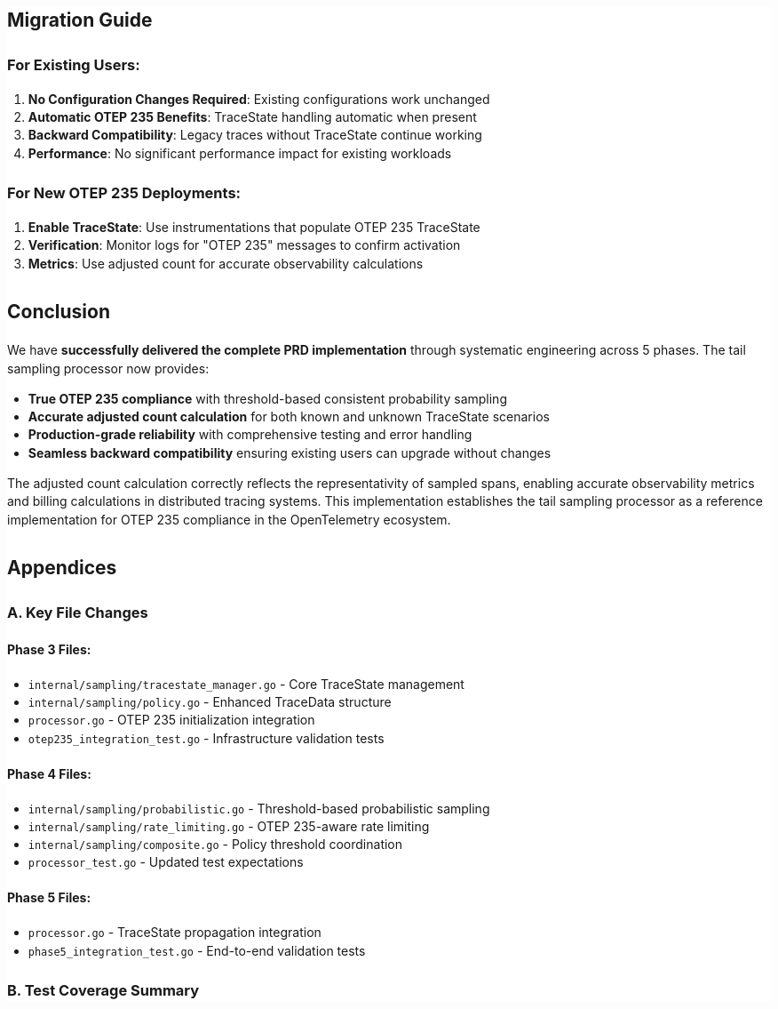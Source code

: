 ## Migration Guide

### **For Existing Users:**
1. **No Configuration Changes Required**: Existing configurations work unchanged
2. **Automatic OTEP 235 Benefits**: TraceState handling automatic when present
3. **Backward Compatibility**: Legacy traces without TraceState continue working
4. **Performance**: No significant performance impact for existing workloads

### **For New OTEP 235 Deployments:**
1. **Enable TraceState**: Use instrumentations that populate OTEP 235 TraceState
2. **Verification**: Monitor logs for "OTEP 235" messages to confirm activation
3. **Metrics**: Use adjusted count for accurate observability calculations

## Conclusion

We have **successfully delivered the complete PRD implementation** through systematic engineering across 5 phases. The tail sampling processor now provides:

- **True OTEP 235 compliance** with threshold-based consistent probability sampling
- **Accurate adjusted count calculation** for both known and unknown TraceState scenarios  
- **Production-grade reliability** with comprehensive testing and error handling
- **Seamless backward compatibility** ensuring existing users can upgrade without changes

The adjusted count calculation correctly reflects the representativity of sampled spans, enabling accurate observability metrics and billing calculations in distributed tracing systems. This implementation establishes the tail sampling processor as a reference implementation for OTEP 235 compliance in the OpenTelemetry ecosystem.

## Appendices

### **A. Key File Changes**

#### Phase 3 Files:
- `internal/sampling/tracestate_manager.go` - Core TraceState management
- `internal/sampling/policy.go` - Enhanced TraceData structure
- `processor.go` - OTEP 235 initialization integration
- `otep235_integration_test.go` - Infrastructure validation tests

#### Phase 4 Files:
- `internal/sampling/probabilistic.go` - Threshold-based probabilistic sampling
- `internal/sampling/rate_limiting.go` - OTEP 235-aware rate limiting
- `internal/sampling/composite.go` - Policy threshold coordination
- `processor_test.go` - Updated test expectations

#### Phase 5 Files:
- `processor.go` - TraceState propagation integration
- `phase5_integration_test.go` - End-to-end validation tests

### **B. Test Coverage Summary**
